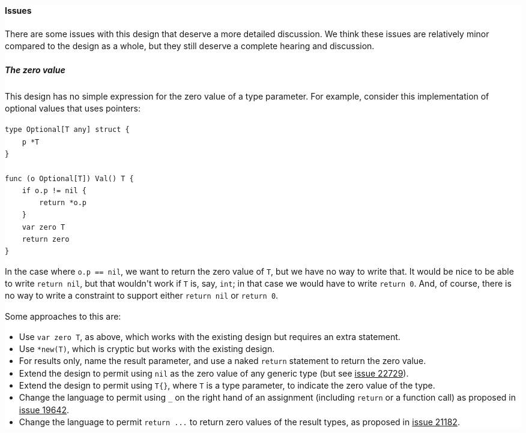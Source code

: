 #### Issues

There are some issues with this design that deserve a more detailed
discussion.
We think these issues are relatively minor compared to the design as a
whole, but they still deserve a complete hearing and discussion.

##### The zero value

This design has no simple expression for the zero value of a type
parameter.
For example, consider this implementation of optional values that uses
pointers:

```
type Optional[T any] struct {
	p *T
}

func (o Optional[T]) Val() T {
	if o.p != nil {
		return *o.p
	}
	var zero T
	return zero
}
```

In the case where `o.p == nil`, we want to return the zero value of
`T`, but we have no way to write that.
It would be nice to be able to write `return nil`, but that wouldn't
work if `T` is, say, `int`; in that case we would have to write
`return 0`.
And, of course, there is no way to write a constraint to support
either `return nil` or `return 0`.

Some approaches to this are:

* Use `var zero T`, as above, which works with the existing design
  but requires an extra statement.
* Use `*new(T)`, which is cryptic but works with the existing
  design.
* For results only, name the result parameter, and use a naked
  `return` statement to return the zero value.
* Extend the design to permit using `nil` as the zero value of any
  generic type (but see [issue 22729](https://golang.org/issue/22729)).
* Extend the design to permit using `T{}`, where `T` is a type
  parameter, to indicate the zero value of the type.
* Change the language to permit using `_` on the right hand of an
  assignment (including `return` or a function call) as proposed in
  [issue 19642](https://golang.org/issue/19642).
* Change the language to permit `return ...` to return zero values of
  the result types, as proposed in
  [issue 21182](https://golang.org/issue/21182).

